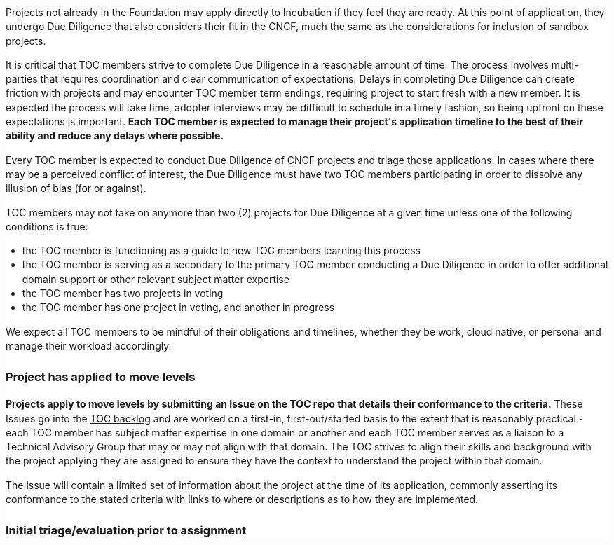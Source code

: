 Projects not already in the Foundation may apply directly to Incubation if they
feel they are ready. At this point of application, they undergo Due Diligence
that also considers their fit in the CNCF, much the same as the considerations
for inclusion of sandbox projects.

It is critical that TOC members strive to complete Due Diligence in a reasonable
amount of time. The process involves multi-parties that requires coordination
and clear communication of expectations. Delays in completing Due Diligence can
create friction with projects and may encounter TOC member term endings,
requiring project to start fresh with a new member. It is expected the process
will take time, adopter interviews may be difficult to schedule in a timely
fashion, so being upfront on these expectations is important. **Each TOC member
is expected to manage their project's application timeline to the best of their
ability and reduce any delays where possible.**

Every TOC member is expected to conduct Due Diligence of CNCF projects and
triage those applications. In cases where there may be a perceived
[conflict of interest](#conflicts-of-interest), the Due Diligence must have two
TOC members participating in order to dissolve any illusion of bias (for or
against).

TOC members may not take on anymore than two (2) projects for Due Diligence at a
given time unless one of the following conditions is true:

- the TOC member is functioning as a guide to new TOC members learning this
  process
- the TOC member is serving as a secondary to the primary TOC member conducting
  a Due Diligence in order to offer additional domain support or other relevant
  subject matter expertise
- the TOC member has two projects in voting
- the TOC member has one project in voting, and another in progress

We expect all TOC members to be mindful of their obligations and timelines,
whether they be work, cloud native, or personal and manage their workload
accordingly.

### Project has applied to move levels

**Projects apply to move levels by submitting an Issue on the TOC repo that
details their conformance to the criteria.** These Issues go into the
[TOC backlog](https://github.com/orgs/cncf/projects/27/views/9) and are worked
on a first-in, first-out/started basis to the extent that is reasonably
practical - each TOC member has subject matter expertise in one domain or
another and each TOC member serves as a liaison to a Technical Advisory Group
that may or may not align with that domain. The TOC strives to align their
skills and background with the project applying they are assigned to ensure they
have the context to understand the project within that domain.

The issue will contain a limited set of information about the project at the
time of its application, commonly asserting its conformance to the stated
criteria with links to where or descriptions as to how they are implemented.

### Initial triage/evaluation prior to assignment
